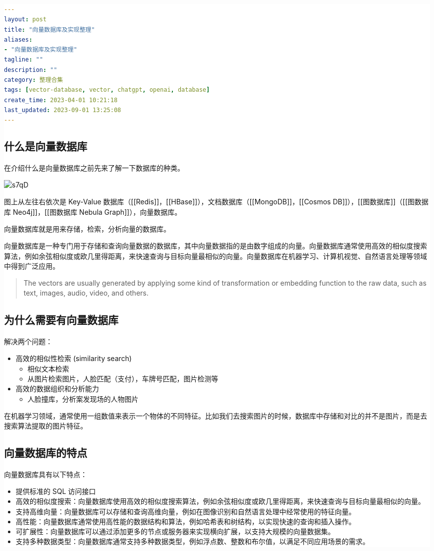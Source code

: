 ```yaml
---
layout: post
title: "向量数据库及实现整理"
aliases:
- "向量数据库及实现整理"
tagline: ""
description: ""
category: 整理合集
tags: [vector-database, vector, chatgpt, openai, database]
create_time: 2023-04-01 10:21:18
last_updated: 2023-09-01 13:25:08
---
```


## 什么是向量数据库

在介绍什么是向量数据库之前先来了解一下数据库的种类。

![s7qD](https://photo.einverne.info/images/2023/04/07/s7qD.jpg)

图上从左往右依次是 Key-Value 数据库（[[Redis]]，[[HBase]]），文档数据库（[[MongoDB]]，[[Cosmos DB]]），[[图数据库]]（[[图数据库 Neo4j]]，[[图数据库 Nebula Graph]]），向量数据库。

向量数据库就是用来存储，检索，分析向量的数据库。

向量数据库是一种专门用于存储和查询向量数据的数据库，其中向量数据指的是由数字组成的向量。向量数据库通常使用高效的相似度搜索算法，例如余弦相似度或欧几里得距离，来快速查询与目标向量最相似的向量。向量数据库在机器学习、计算机视觉、自然语言处理等领域中得到广泛应用。

> The vectors are usually generated by applying some kind of transformation or embedding function to the raw data, such as text, images, audio, video, and others.

## 为什么需要有向量数据库

解决两个问题：

- 高效的相似性检索 (similarity search)
  - 相似文本检索
  - 从图片检索图片，人脸匹配（支付），车牌号匹配，图片检测等
- 高效的数据组织和分析能力
  - 人脸撞库，分析案发现场的人物图片

在机器学习领域，通常使用一组数值来表示一个物体的不同特征。比如我们去搜索图片的时候，数据库中存储和对比的并不是图片，而是去搜索算法提取的图片特征。

## 向量数据库的特点

向量数据库具有以下特点：

- 提供标准的 SQL 访问接口
- 高效的相似度搜索：向量数据库使用高效的相似度搜索算法，例如余弦相似度或欧几里得距离，来快速查询与目标向量最相似的向量。
- 支持高维向量：向量数据库可以存储和查询高维向量，例如在图像识别和自然语言处理中经常使用的特征向量。
- 高性能：向量数据库通常使用高性能的数据结构和算法，例如哈希表和树结构，以实现快速的查询和插入操作。
- 可扩展性：向量数据库可以通过添加更多的节点或服务器来实现横向扩展，以支持大规模的向量数据集。
- 支持多种数据类型：向量数据库通常支持多种数据类型，例如浮点数、整数和布尔值，以满足不同应用场景的需求。
